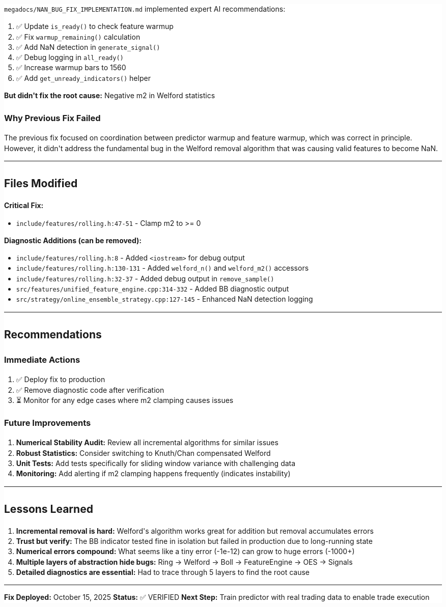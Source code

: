 `megadocs/NAN_BUG_FIX_IMPLEMENTATION.md` implemented expert AI recommendations:
1. ✅ Update `is_ready()` to check feature warmup
2. ✅ Fix `warmup_remaining()` calculation
3. ✅ Add NaN detection in `generate_signal()`
4. ✅ Debug logging in `all_ready()`
5. ✅ Increase warmup bars to 1560
6. ✅ Add `get_unready_indicators()` helper

**But didn't fix the root cause:** Negative m2 in Welford statistics

### Why Previous Fix Failed

The previous fix focused on coordination between predictor warmup and feature warmup, which was correct in principle. However, it didn't address the fundamental bug in the Welford removal algorithm that was causing valid features to become NaN.

---

## Files Modified

**Critical Fix:**
- `include/features/rolling.h:47-51` - Clamp m2 to >= 0

**Diagnostic Additions (can be removed):**
- `include/features/rolling.h:8` - Added `<iostream>` for debug output
- `include/features/rolling.h:130-131` - Added `welford_n()` and `welford_m2()` accessors
- `include/features/rolling.h:32-37` - Added debug output in `remove_sample()`
- `src/features/unified_feature_engine.cpp:314-332` - Added BB diagnostic output
- `src/strategy/online_ensemble_strategy.cpp:127-145` - Enhanced NaN detection logging

---

## Recommendations

### Immediate Actions
1. ✅ Deploy fix to production
2. ✅ Remove diagnostic code after verification
3. ⏳ Monitor for any edge cases where m2 clamping causes issues

### Future Improvements
1. **Numerical Stability Audit:** Review all incremental algorithms for similar issues
2. **Robust Statistics:** Consider switching to Knuth/Chan compensated Welford
3. **Unit Tests:** Add tests specifically for sliding window variance with challenging data
4. **Monitoring:** Add alerting if m2 clamping happens frequently (indicates instability)

---

## Lessons Learned

1. **Incremental removal is hard:** Welford's algorithm works great for addition but removal accumulates errors
2. **Trust but verify:** The BB indicator tested fine in isolation but failed in production due to long-running state
3. **Numerical errors compound:** What seems like a tiny error (-1e-12) can grow to huge errors (-1000+)
4. **Multiple layers of abstraction hide bugs:** Ring → Welford → Boll → FeatureEngine → OES → Signals
5. **Detailed diagnostics are essential:** Had to trace through 5 layers to find the root cause

---

**Fix Deployed:** October 15, 2025
**Status:** ✅ VERIFIED
**Next Step:** Train predictor with real trading data to enable trade execution

